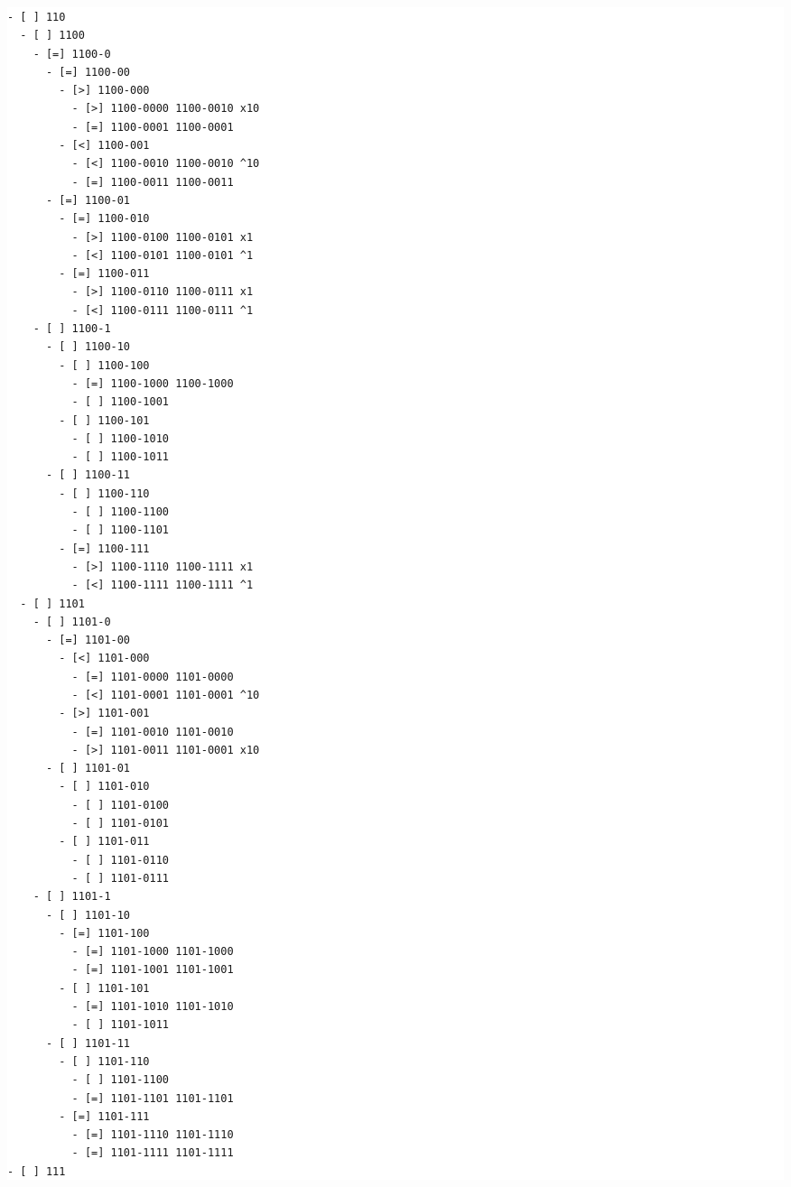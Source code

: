     - [ ] 110
      - [ ] 1100
        - [=] 1100-0
          - [=] 1100-00
            - [>] 1100-000
              - [>] 1100-0000 1100-0010 x10
              - [=] 1100-0001 1100-0001
            - [<] 1100-001
              - [<] 1100-0010 1100-0010 ^10
              - [=] 1100-0011 1100-0011
          - [=] 1100-01
            - [=] 1100-010
              - [>] 1100-0100 1100-0101 x1
              - [<] 1100-0101 1100-0101 ^1
            - [=] 1100-011
              - [>] 1100-0110 1100-0111 x1
              - [<] 1100-0111 1100-0111 ^1
        - [ ] 1100-1
          - [ ] 1100-10
            - [ ] 1100-100
              - [=] 1100-1000 1100-1000
              - [ ] 1100-1001
            - [ ] 1100-101
              - [ ] 1100-1010
              - [ ] 1100-1011
          - [ ] 1100-11
            - [ ] 1100-110
              - [ ] 1100-1100
              - [ ] 1100-1101
            - [=] 1100-111
              - [>] 1100-1110 1100-1111 x1
              - [<] 1100-1111 1100-1111 ^1
      - [ ] 1101
        - [ ] 1101-0
          - [=] 1101-00
            - [<] 1101-000
              - [=] 1101-0000 1101-0000
              - [<] 1101-0001 1101-0001 ^10
            - [>] 1101-001
              - [=] 1101-0010 1101-0010
              - [>] 1101-0011 1101-0001 x10
          - [ ] 1101-01
            - [ ] 1101-010
              - [ ] 1101-0100
              - [ ] 1101-0101
            - [ ] 1101-011
              - [ ] 1101-0110
              - [ ] 1101-0111
        - [ ] 1101-1
          - [ ] 1101-10
            - [=] 1101-100
              - [=] 1101-1000 1101-1000
              - [=] 1101-1001 1101-1001
            - [ ] 1101-101
              - [=] 1101-1010 1101-1010
              - [ ] 1101-1011
          - [ ] 1101-11
            - [ ] 1101-110
              - [ ] 1101-1100
              - [=] 1101-1101 1101-1101
            - [=] 1101-111
              - [=] 1101-1110 1101-1110
              - [=] 1101-1111 1101-1111
    - [ ] 111